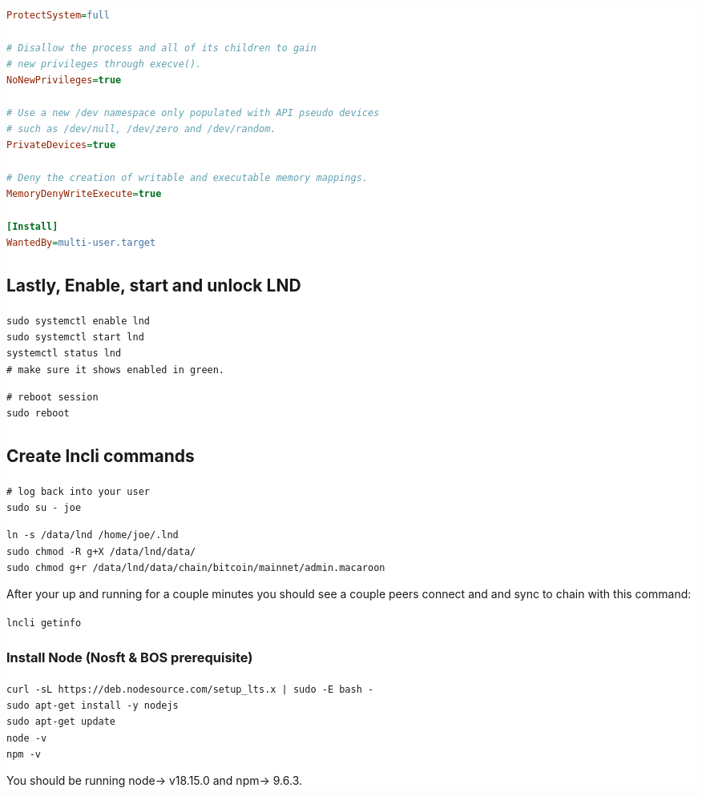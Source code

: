 ```ini
ProtectSystem=full

# Disallow the process and all of its children to gain
# new privileges through execve().
NoNewPrivileges=true

# Use a new /dev namespace only populated with API pseudo devices
# such as /dev/null, /dev/zero and /dev/random.
PrivateDevices=true

# Deny the creation of writable and executable memory mappings.
MemoryDenyWriteExecute=true

[Install]
WantedBy=multi-user.target

```
## Lastly, Enable, start and unlock LND
```shell
sudo systemctl enable lnd
sudo systemctl start lnd
systemctl status lnd
# make sure it shows enabled in green.
```


```shell
# reboot session
sudo reboot
```
## Create lncli commands
```shell
# log back into your user
sudo su - joe
```

```shell
ln -s /data/lnd /home/joe/.lnd
sudo chmod -R g+X /data/lnd/data/
sudo chmod g+r /data/lnd/data/chain/bitcoin/mainnet/admin.macaroon
```
After your up and running for a couple minutes you should see a couple peers connect and and sync to chain with this command:
```shell
lncli getinfo
```

### Install Node (Nosft & BOS prerequisite)
```shell
curl -sL https://deb.nodesource.com/setup_lts.x | sudo -E bash -
sudo apt-get install -y nodejs
sudo apt-get update
node -v
npm -v
```
You should be running node-> v18.15.0 and npm-> 9.6.3.

